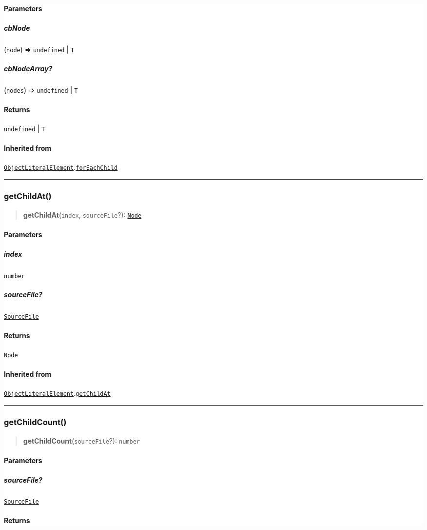 #### Parameters

##### cbNode

(`node`) => `undefined` \| `T`

##### cbNodeArray?

(`nodes`) => `undefined` \| `T`

#### Returns

`undefined` \| `T`

#### Inherited from

[`ObjectLiteralElement`](ObjectLiteralElement.md).[`forEachChild`](ObjectLiteralElement.md#foreachchild)

***

### getChildAt()

> **getChildAt**(`index`, `sourceFile`?): [`Node`](Node.md)

#### Parameters

##### index

`number`

##### sourceFile?

[`SourceFile`](SourceFile.md)

#### Returns

[`Node`](Node.md)

#### Inherited from

[`ObjectLiteralElement`](ObjectLiteralElement.md).[`getChildAt`](ObjectLiteralElement.md#getchildat)

***

### getChildCount()

> **getChildCount**(`sourceFile`?): `number`

#### Parameters

##### sourceFile?

[`SourceFile`](SourceFile.md)

#### Returns
